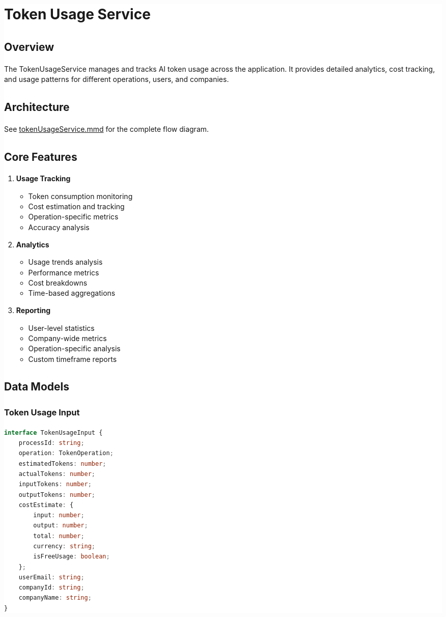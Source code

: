 # Token Usage Service

## Overview

The TokenUsageService manages and tracks AI token usage across the application. It provides detailed analytics, cost tracking, and usage patterns for different operations, users, and companies.

## Architecture

See [tokenUsageService.mmd](./tokenUsageService.mmd) for the complete flow diagram.

## Core Features

1. **Usage Tracking**

   - Token consumption monitoring
   - Cost estimation and tracking
   - Operation-specific metrics
   - Accuracy analysis

2. **Analytics**

   - Usage trends analysis
   - Performance metrics
   - Cost breakdowns
   - Time-based aggregations

3. **Reporting**
   - User-level statistics
   - Company-wide metrics
   - Operation-specific analysis
   - Custom timeframe reports

## Data Models

### Token Usage Input

```typescript
interface TokenUsageInput {
	processId: string;
	operation: TokenOperation;
	estimatedTokens: number;
	actualTokens: number;
	inputTokens: number;
	outputTokens: number;
	costEstimate: {
		input: number;
		output: number;
		total: number;
		currency: string;
		isFreeUsage: boolean;
	};
	userEmail: string;
	companyId: string;
	companyName: string;
}
```
